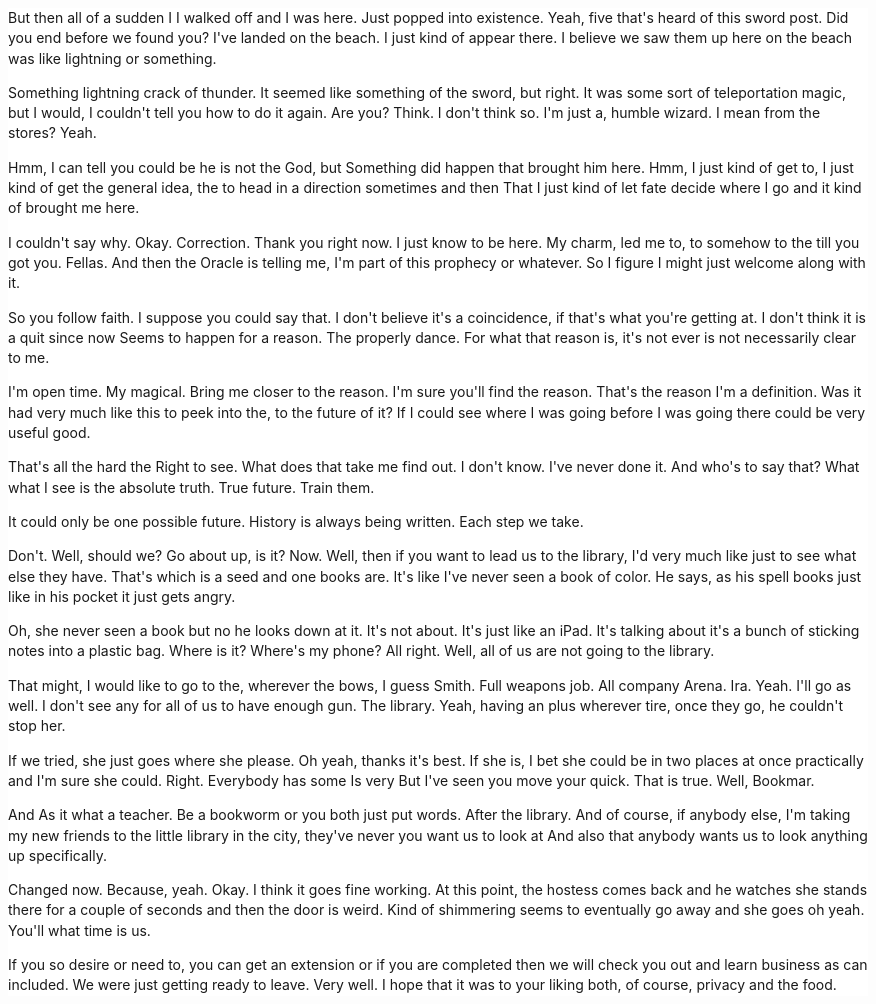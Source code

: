 But then all of a sudden I I walked off and I was here. Just popped into existence. Yeah, five that's heard of this sword post. Did you end before we found you? I've landed on the beach. I just kind of appear there. I believe we saw them up here on the beach was like lightning or something. 

Something lightning crack of thunder. It seemed like something of the sword, but right. It was some sort of teleportation magic, but I would, I couldn't tell you how to do it again. Are you? Think. I don't think so. I'm just a, humble wizard. I mean from the stores? Yeah. 

Hmm, I can tell you could be he is not the God, but Something did happen that brought him here. Hmm, I just kind of get to, I just kind of get the general idea, the to head in a direction sometimes and then That I just kind of let fate decide where I go and it kind of brought me here. 

I couldn't say why. Okay. Correction. Thank you right now. I just know to be here. My charm, led me to, to somehow to the till you got you. Fellas. And then the Oracle is telling me, I'm part of this prophecy or whatever. So I figure I might just welcome along with it. 

So you follow faith. I suppose you could say that. I don't believe it's a coincidence, if that's what you're getting at. I don't think it is a quit since now Seems to happen for a reason. The properly dance. For what that reason is, it's not ever is not necessarily clear to me. 

I'm open time. My magical. Bring me closer to the reason. I'm sure you'll find the reason. That's the reason I'm a definition. Was it had very much like this to peek into the, to the future of it? If I could see where I was going before I was going there could be very useful good. 

That's all the hard the Right to see. What does that take me find out. I don't know. I've never done it. And who's to say that? What what I see is the absolute truth. True future. Train them. 

It could only be one possible future. History is always being written. Each step we take. 

Don't. Well, should we? Go about up, is it? Now. Well, then if you want to lead us to the library, I'd very much like just to see what else they have. That's which is a seed and one books are. It's like I've never seen a book of color. He says, as his spell books just like in his pocket it just gets angry. 

Oh, she never seen a book but no he looks down at it. It's not about. It's just like an iPad. It's talking about it's a bunch of sticking notes into a plastic bag. Where is it? Where's my phone? All right. Well, all of us are not going to the library. 

That might, I would like to go to the, wherever the bows, I guess Smith. Full weapons job. All company Arena. Ira. Yeah. I'll go as well. I don't see any for all of us to have enough gun. The library. Yeah, having an plus wherever tire, once they go, he couldn't stop her. 

If we tried, she just goes where she please. Oh yeah, thanks it's best. If she is, I bet she could be in two places at once practically and I'm sure she could. Right. Everybody has some Is very But I've seen you move your quick. That is true. Well, Bookmar. 

And As it what a teacher. Be a bookworm or you both just put words. After the library. And of course, if anybody else, I'm taking my new friends to the little library in the city, they've never you want us to look at And also that anybody wants us to look anything up specifically. 

Changed now. Because, yeah. Okay. I think it goes fine working. At this point, the hostess comes back and he watches she stands there for a couple of seconds and then the door is weird. Kind of shimmering seems to eventually go away and she goes oh yeah. You'll what time is us. 

If you so desire or need to, you can get an extension or if you are completed then we will check you out and learn business as can included. We were just getting ready to leave. Very well. I hope that it was to your liking both, of course, privacy and the food. 
